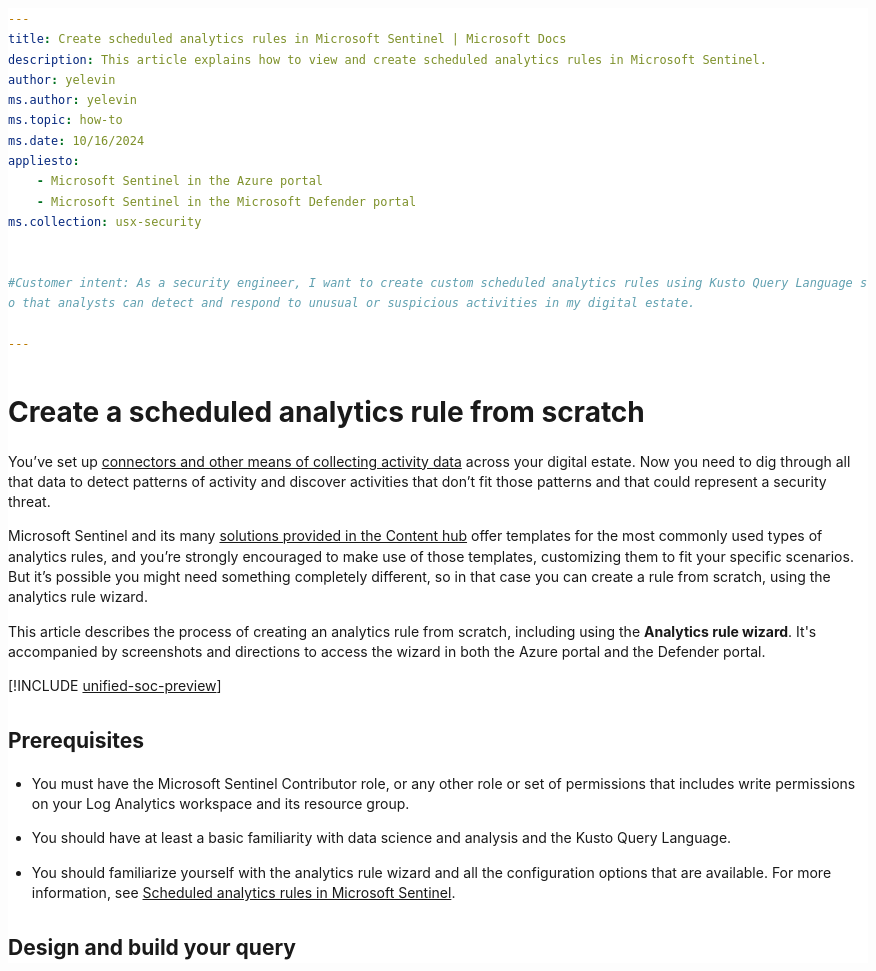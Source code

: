 ```yaml
---
title: Create scheduled analytics rules in Microsoft Sentinel | Microsoft Docs
description: This article explains how to view and create scheduled analytics rules in Microsoft Sentinel.
author: yelevin
ms.author: yelevin
ms.topic: how-to
ms.date: 10/16/2024
appliesto:
    - Microsoft Sentinel in the Azure portal
    - Microsoft Sentinel in the Microsoft Defender portal
ms.collection: usx-security


#Customer intent: As a security engineer, I want to create custom scheduled analytics rules using Kusto Query Language so that analysts can detect and respond to unusual or suspicious activities in my digital estate.

---
```

# Create a scheduled analytics rule from scratch

You’ve set up [connectors and other means of collecting activity data](connect-data-sources.md) across your digital estate. Now you need to dig through all that data to detect patterns of activity and discover activities that don’t fit those patterns and that could represent a security threat.

Microsoft Sentinel and its many [solutions provided in the Content hub](sentinel-solutions.md) offer templates for the most commonly used types of analytics rules, and you’re strongly encouraged to make use of those templates, customizing them to fit your specific scenarios. But it’s possible you might need something completely different, so in that case you can create a rule from scratch, using the analytics rule wizard.

This article describes the process of creating an analytics rule from scratch, including using the **Analytics rule wizard**. It's accompanied by screenshots and directions to access the wizard in both the Azure portal and the Defender portal.

[!INCLUDE [unified-soc-preview](includes/unified-soc-preview.md)]

## Prerequisites

- You must have the Microsoft Sentinel Contributor role, or any other role or set of permissions that includes write permissions on your Log Analytics workspace and its resource group.

- You should have at least a basic familiarity with data science and analysis and the Kusto Query Language.

- You should familiarize yourself with the analytics rule wizard and all the configuration options that are available. For more information, see [Scheduled analytics rules in Microsoft Sentinel](scheduled-rules-overview.md).

## Design and build your query
